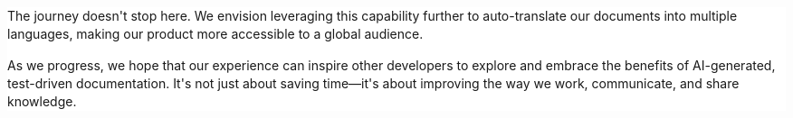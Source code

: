 The journey doesn't stop here. We envision leveraging this capability further to auto-translate our documents into multiple languages, making our product more accessible to a global audience.

As we progress, we hope that our experience can inspire other developers to explore and embrace the benefits of AI-generated, test-driven documentation. It's not just about saving time—it's about improving the way we work, communicate, and share knowledge.
